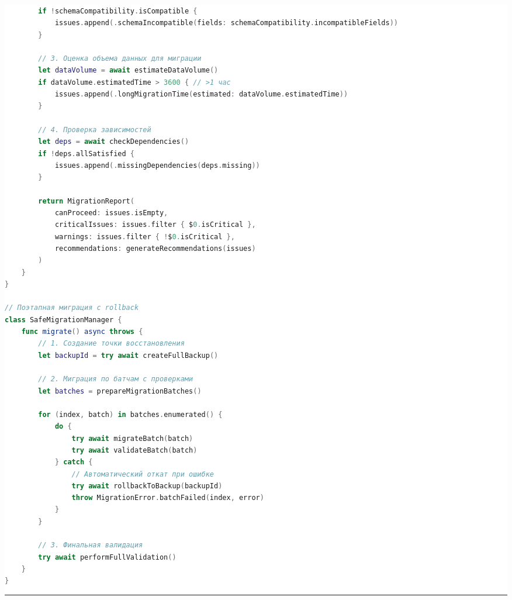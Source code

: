```swift
        if !schemaCompatibility.isCompatible {
            issues.append(.schemaIncompatible(fields: schemaCompatibility.incompatibleFields))
        }
        
        // 3. Оценка объема данных для миграции
        let dataVolume = await estimateDataVolume()
        if dataVolume.estimatedTime > 3600 { // >1 час
            issues.append(.longMigrationTime(estimated: dataVolume.estimatedTime))
        }
        
        // 4. Проверка зависимостей
        let deps = await checkDependencies()
        if !deps.allSatisfied {
            issues.append(.missingDependencies(deps.missing))
        }
        
        return MigrationReport(
            canProceed: issues.isEmpty,
            criticalIssues: issues.filter { $0.isCritical },
            warnings: issues.filter { !$0.isCritical },
            recommendations: generateRecommendations(issues)
        )
    }
}

// Поэтапная миграция с rollback
class SafeMigrationManager {
    func migrate() async throws {
        // 1. Создание точки восстановления
        let backupId = try await createFullBackup()
        
        // 2. Миграция по батчам с проверками
        let batches = prepareMigrationBatches()
        
        for (index, batch) in batches.enumerated() {
            do {
                try await migrateBatch(batch)
                try await validateBatch(batch)
            } catch {
                // Автоматический откат при ошибке
                try await rollbackToBackup(backupId)
                throw MigrationError.batchFailed(index, error)
            }
        }
        
        // 3. Финальная валидация
        try await performFullValidation()
    }
}
```

---